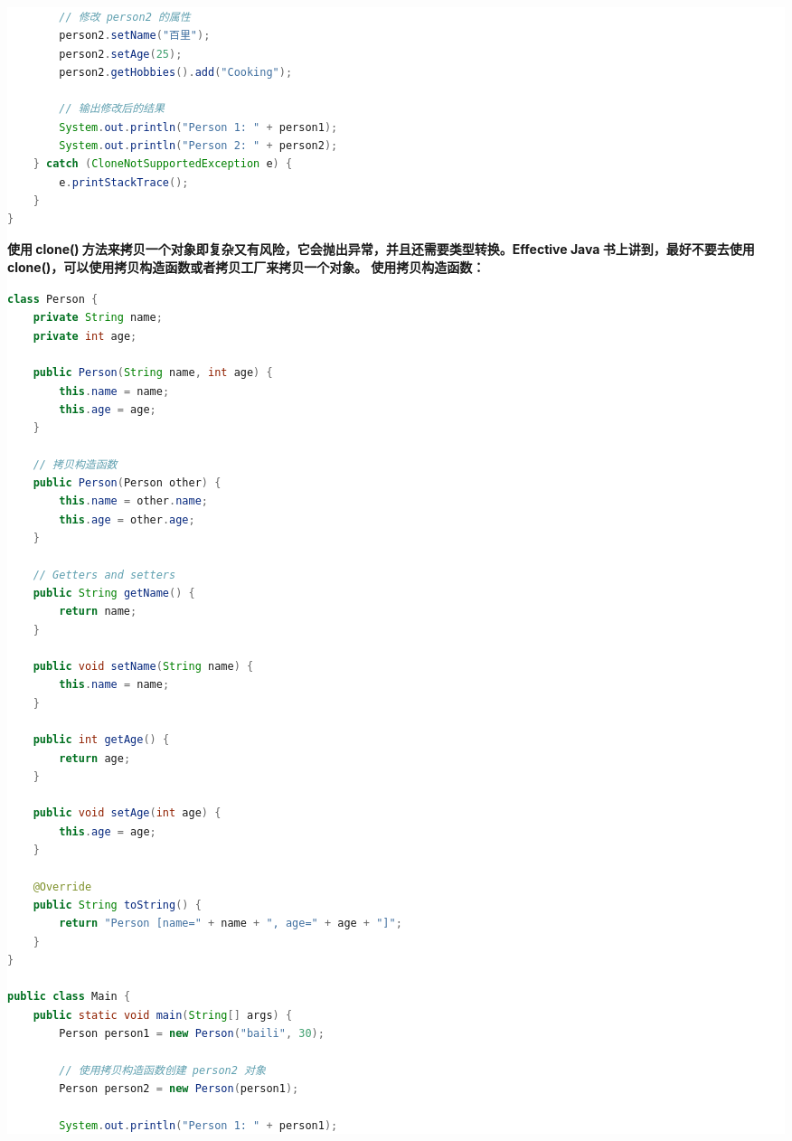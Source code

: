 ```java
        // 修改 person2 的属性
        person2.setName("百里");
        person2.setAge(25);
        person2.getHobbies().add("Cooking");

        // 输出修改后的结果
        System.out.println("Person 1: " + person1);
        System.out.println("Person 2: " + person2);
    } catch (CloneNotSupportedException e) {
        e.printStackTrace();
    }
}
```
**使用 clone() 方法来拷贝一个对象即复杂又有风险，它会抛出异常，并且还需要类型转换。Effective Java 书上讲到，最好不要去使用 clone()，可以使用拷贝构造函数或者拷贝工厂来拷贝一个对象。**
**使用拷贝构造函数：**
```java
class Person {
    private String name;
    private int age;

    public Person(String name, int age) {
        this.name = name;
        this.age = age;
    }

    // 拷贝构造函数
    public Person(Person other) {
        this.name = other.name;
        this.age = other.age;
    }

    // Getters and setters
    public String getName() {
        return name;
    }

    public void setName(String name) {
        this.name = name;
    }

    public int getAge() {
        return age;
    }

    public void setAge(int age) {
        this.age = age;
    }

    @Override
    public String toString() {
        return "Person [name=" + name + ", age=" + age + "]";
    }
}

public class Main {
    public static void main(String[] args) {
        Person person1 = new Person("baili", 30);

        // 使用拷贝构造函数创建 person2 对象
        Person person2 = new Person(person1);

        System.out.println("Person 1: " + person1);
```